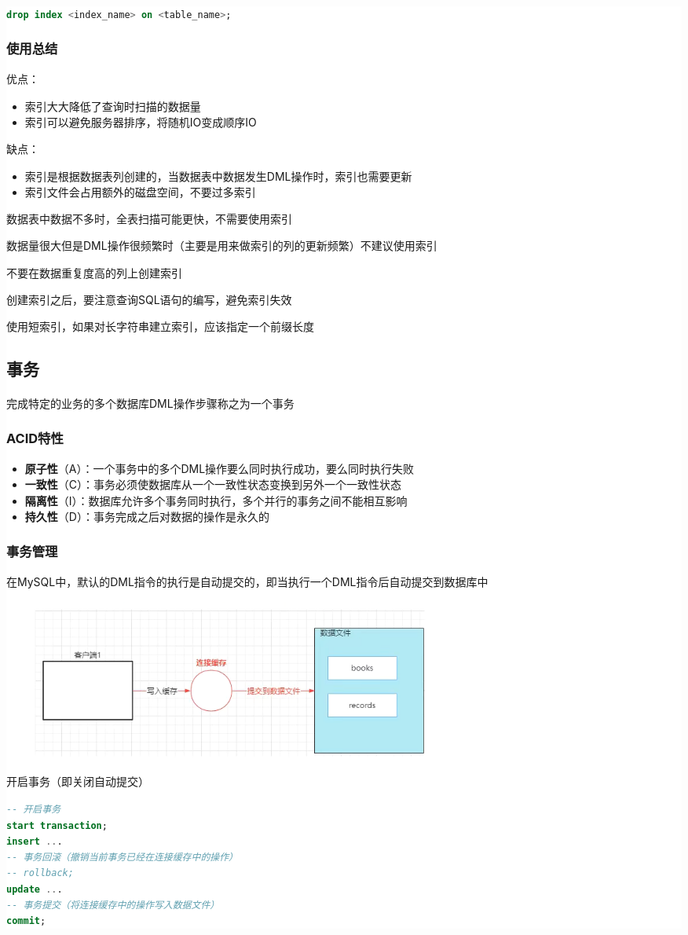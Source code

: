 ```sql
drop index <index_name> on <table_name>;
```

### 使用总结

优点：

* 索引大大降低了查询时扫描的数据量
* 索引可以避免服务器排序，将随机IO变成顺序IO

缺点：

* 索引是根据数据表列创建的，当数据表中数据发生DML操作时，索引也需要更新
* 索引文件会占用额外的磁盘空间，不要过多索引

数据表中数据不多时，全表扫描可能更快，不需要使用索引

数据量很大但是DML操作很频繁时（主要是用来做索引的列的更新频繁）不建议使用索引

不要在数据重复度高的列上创建索引

创建索引之后，要注意查询SQL语句的编写，避免索引失效

使用短索引，如果对长字符串建立索引，应该指定一个前缀长度

## 事务

完成特定的业务的多个数据库DML操作步骤称之为一个事务

### ACID特性

* **原子性**（A）：一个事务中的多个DML操作要么同时执行成功，要么同时执行失败
* **一致性**（C）：事务必须使数据库从一个一致性状态变换到另外一个一致性状态
* **隔离性**（I）：数据库允许多个事务同时执行，多个并行的事务之间不能相互影响
* **持久性**（D）：事务完成之后对数据的操作是永久的

### 事务管理

在MySQL中，默认的DML指令的执行是自动提交的，即当执行一个DML指令后自动提交到数据库中

![image.png](assets/image-20220218160357-cemppa7.png)

开启事务（即关闭自动提交）

```sql
-- 开启事务
start transaction;  
insert ...
-- 事务回滚（撤销当前事务已经在连接缓存中的操作）
-- rollback; 
update ...
-- 事务提交（将连接缓存中的操作写入数据文件）
commit;
```
